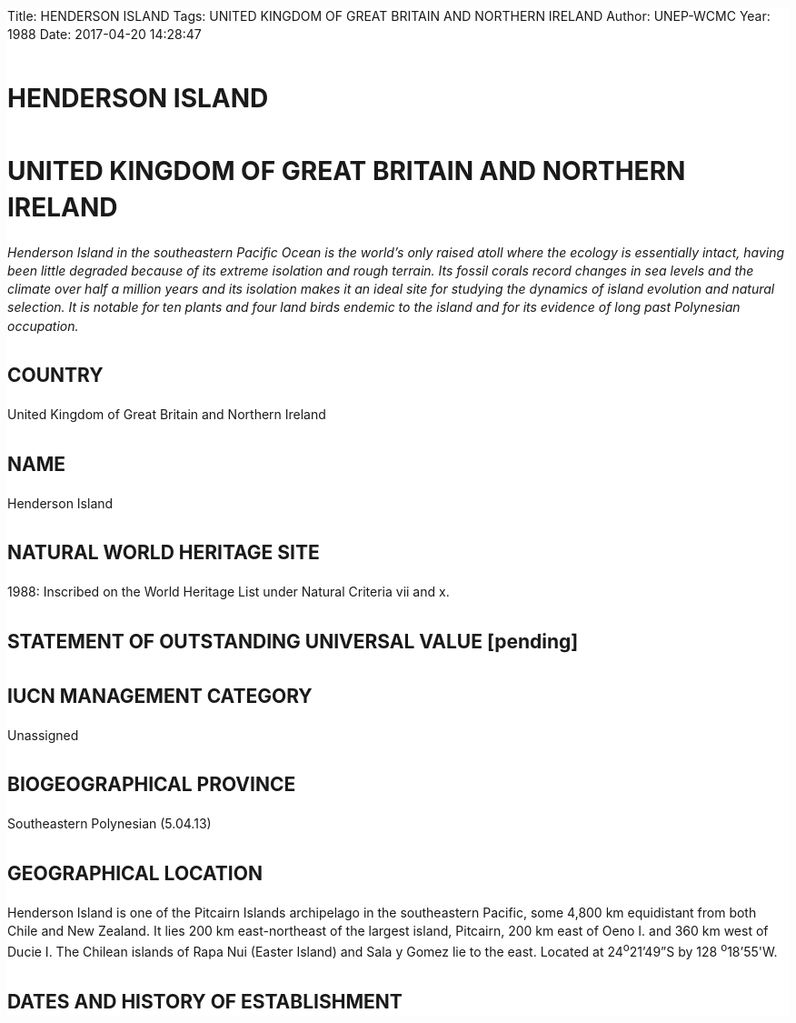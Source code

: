 Title: HENDERSON ISLAND
Tags: UNITED KINGDOM OF GREAT BRITAIN AND NORTHERN IRELAND
Author: UNEP-WCMC
Year: 1988
Date: 2017-04-20 14:28:47

HENDERSON ISLAND
================

UNITED KINGDOM OF GREAT BRITAIN AND NORTHERN IRELAND
====================================================

*Henderson Island in the southeastern Pacific Ocean is the world’s only raised atoll where the ecology is essentially intact, having been little degraded because of its extreme isolation and rough terrain. Its fossil corals record changes in sea levels and the climate over half a million years and its isolation makes it an ideal site for studying the dynamics of island evolution and natural selection. It is notable for ten plants and four land birds endemic to the island and for its evidence of long past Polynesian occupation.*

COUNTRY
-------

United Kingdom of Great Britain and Northern Ireland

NAME
----

Henderson Island

NATURAL WORLD HERITAGE SITE
---------------------------

1988: Inscribed on the World Heritage List under Natural Criteria vii and x.

STATEMENT OF OUTSTANDING UNIVERSAL VALUE \[pending\]
----------------------------------------------------

IUCN MANAGEMENT CATEGORY 
-------------------------

Unassigned

BIOGEOGRAPHICAL PROVINCE
------------------------

Southeastern Polynesian (5.04.13)

GEOGRAPHICAL LOCATION 
--------------------------

Henderson Island is one of the Pitcairn Islands archipelago in the southeastern Pacific, some 4,800 km equidistant from both Chile and New Zealand. It lies 200 km east-northeast of the largest island, Pitcairn, 200 km east of Oeno I. and 360 km west of Ducie I. The Chilean islands of Rapa Nui (Easter Island) and Sala y Gomez lie to the east. Located at 24<sup>o</sup>21’49”S by 128 <sup>o</sup>18’55'W.

DATES AND HISTORY OF ESTABLISHMENT 
---------------------------------------
